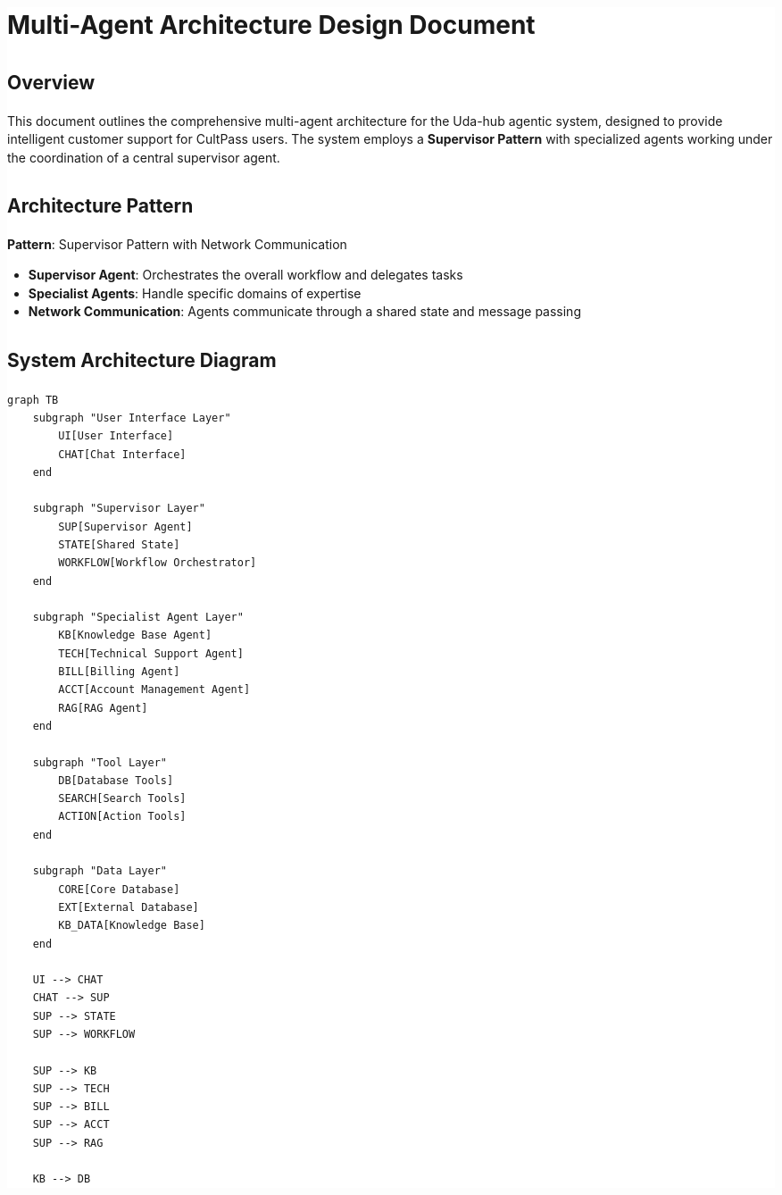# Multi-Agent Architecture Design Document

## Overview

This document outlines the comprehensive multi-agent architecture for the Uda-hub agentic system, designed to provide intelligent customer support for CultPass users. The system employs a **Supervisor Pattern** with specialized agents working under the coordination of a central supervisor agent.

## Architecture Pattern

**Pattern**: Supervisor Pattern with Network Communication
- **Supervisor Agent**: Orchestrates the overall workflow and delegates tasks
- **Specialist Agents**: Handle specific domains of expertise
- **Network Communication**: Agents communicate through a shared state and message passing

## System Architecture Diagram

```mermaid
graph TB
    subgraph "User Interface Layer"
        UI[User Interface]
        CHAT[Chat Interface]
    end
    
    subgraph "Supervisor Layer"
        SUP[Supervisor Agent]
        STATE[Shared State]
        WORKFLOW[Workflow Orchestrator]
    end
    
    subgraph "Specialist Agent Layer"
        KB[Knowledge Base Agent]
        TECH[Technical Support Agent]
        BILL[Billing Agent]
        ACCT[Account Management Agent]
        RAG[RAG Agent]
    end
    
    subgraph "Tool Layer"
        DB[Database Tools]
        SEARCH[Search Tools]
        ACTION[Action Tools]
    end
    
    subgraph "Data Layer"
        CORE[Core Database]
        EXT[External Database]
        KB_DATA[Knowledge Base]
    end
    
    UI --> CHAT
    CHAT --> SUP
    SUP --> STATE
    SUP --> WORKFLOW
    
    SUP --> KB
    SUP --> TECH
    SUP --> BILL
    SUP --> ACCT
    SUP --> RAG
    
    KB --> DB
```